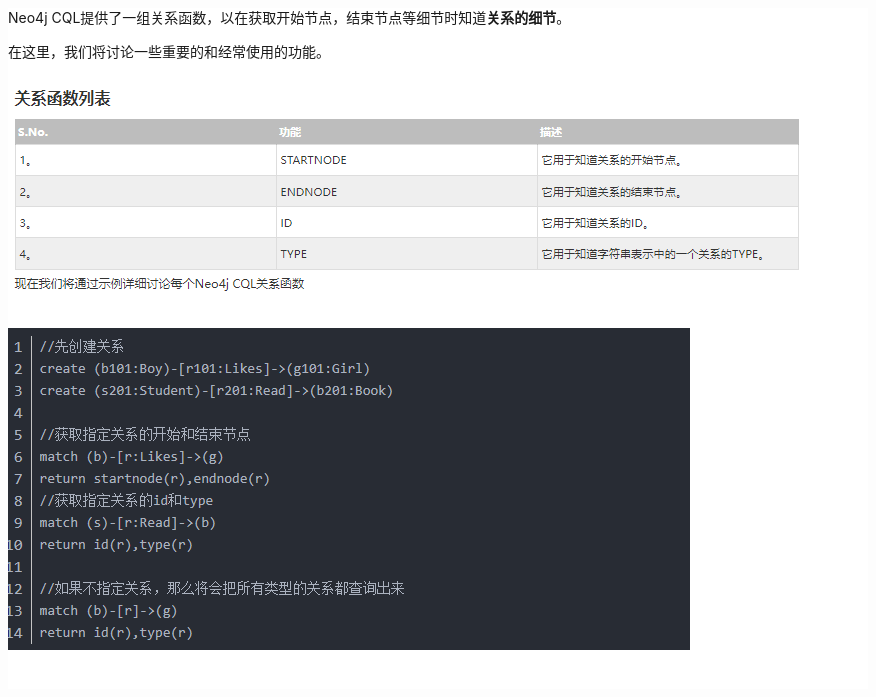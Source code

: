 Neo4j CQL提供了一组关系函数，以在获取开始节点，结束节点等细节时知道**关系的细节**。

在这里，我们将讨论一些重要的和经常使用的功能。

![image](assets/image-20231221184721-pg8bq7l.png)

​![image](assets/image-20231221185201-wmkw0fi.png)​

‍
